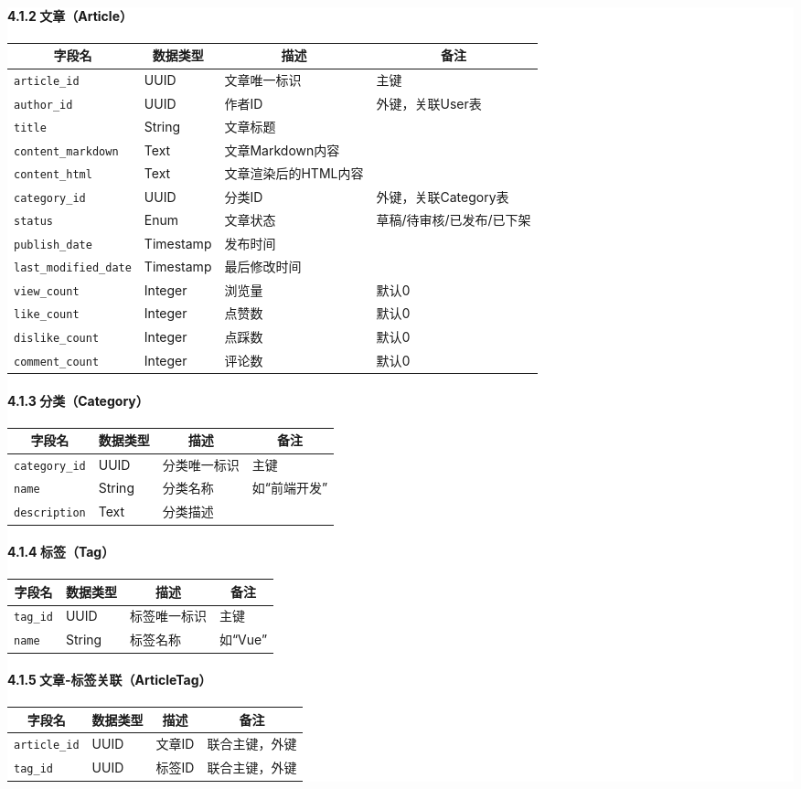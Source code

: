#### 4.1.2 文章（Article）

| 字段名 | 数据类型 | 描述 | 备注 |
|---|---|---|---|
| `article_id` | UUID | 文章唯一标识 | 主键 |
| `author_id` | UUID | 作者ID | 外键，关联User表 |
| `title` | String | 文章标题 | |
| `content_markdown` | Text | 文章Markdown内容 | |
| `content_html` | Text | 文章渲染后的HTML内容 | |
| `category_id` | UUID | 分类ID | 外键，关联Category表 |
| `status` | Enum | 文章状态 | 草稿/待审核/已发布/已下架 |
| `publish_date` | Timestamp | 发布时间 | |
| `last_modified_date` | Timestamp | 最后修改时间 | |
| `view_count` | Integer | 浏览量 | 默认0 |
| `like_count` | Integer | 点赞数 | 默认0 |
| `dislike_count` | Integer | 点踩数 | 默认0 |
| `comment_count` | Integer | 评论数 | 默认0 |

#### 4.1.3 分类（Category）

| 字段名 | 数据类型 | 描述 | 备注 |
|---|---|---|---|
| `category_id` | UUID | 分类唯一标识 | 主键 |
| `name` | String | 分类名称 | 如“前端开发” |
| `description` | Text | 分类描述 | |

#### 4.1.4 标签（Tag）

| 字段名 | 数据类型 | 描述 | 备注 |
|---|---|---|---|
| `tag_id` | UUID | 标签唯一标识 | 主键 |
| `name` | String | 标签名称 | 如“Vue” |

#### 4.1.5 文章-标签关联（ArticleTag）

| 字段名 | 数据类型 | 描述 | 备注 |
|---|---|---|---|
| `article_id` | UUID | 文章ID | 联合主键，外键 |
| `tag_id` | UUID | 标签ID | 联合主键，外键 |
